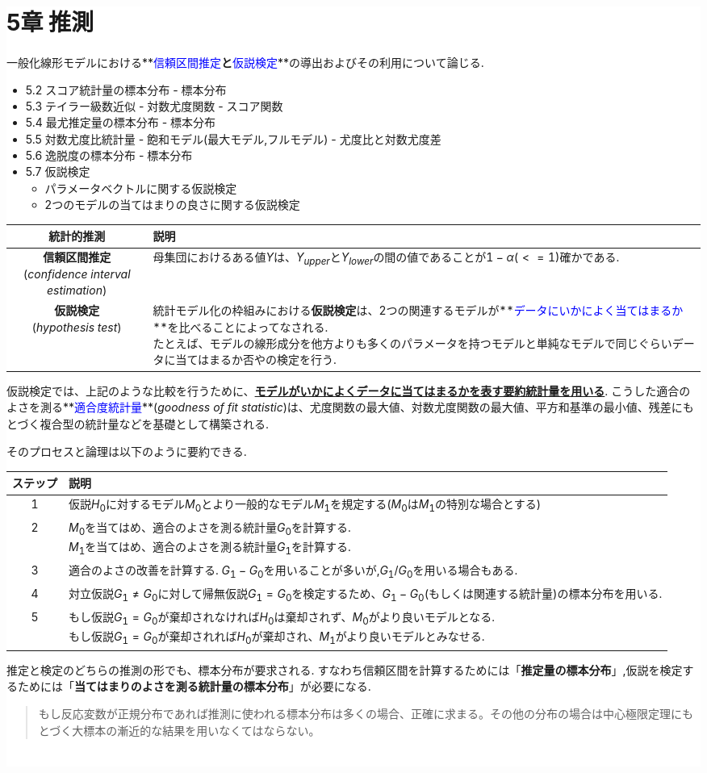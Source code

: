 # 5章 推測
一般化線形モデルにおける**<font color="blue">信頼区間推定</font>**と**<font color="blue">仮説検定</font>**の導出およびその利用について論じる.



- 5.2 スコア統計量の標本分布
        - 標本分布
- 5.3 テイラー級数近似
        - 対数尤度関数
        - スコア関数
- 5.4 最尤推定量の標本分布
        - 標本分布
- 5.5 対数尤度比統計量
        - 飽和モデル\(最大モデル,フルモデル\)
        - 尤度比と対数尤度差
- 5.6 逸脱度の標本分布
        - 標本分布
- 5.7 仮説検定
    - パラメータベクトルに関する仮説検定
    - 2つのモデルの当てはまりの良さに関する仮説検定




| 統計的推測 | 説明 |
|:-----------------------------:|:------------------------|
| **信頼区間推定**<br>(*confidence interval estimation*)  | 母集団におけるある値$Y$は、$Y_{upper}$と$Y_{lower}$の間の値であることが$1-\alpha(<=1)$確かである. |
| **仮説検定**<br>(*hypothesis test*) | 統計モデル化の枠組みにおける**仮説検定**は、2つの関連するモデルが**<font color="blue">データにいかによく当てはまるか</font>**を比べることによってなされる.<br>たとえば、モデルの線形成分を他方よりも多くのパラメータを持つモデルと単純なモデルで同じぐらいデータに当てはまるか否やの検定を行う. |

仮説検定では、上記のような比較を行うために、**<u>モデルがいかによくデータに当てはまるかを表す要約統計量を用いる</u>**. こうした適合のよさを測る**<font color="blue">適合度統計量</font>**(*goodness of fit statistic*)は、尤度関数の最大値、対数尤度関数の最大値、平方和基準の最小値、残差にもとづく複合型の統計量などを基礎として構築される.

そのプロセスと論理は以下のように要約できる.

| ステップ | 説明 |
|:-------:|:----|
| 1 | 仮説$H_{0}$に対するモデル$M_{0}$とより一般的なモデル$M_{1}$を規定する($M_{0}$は$M_{1}$の特別な場合とする) |
| 2 | $M_{0}$を当てはめ、適合のよさを測る統計量$G_{0}$を計算する. <br>$M_{1}$を当てはめ、適合のよさを測る統計量$G_{1}$を計算する. |
| 3 | 適合のよさの改善を計算する. $G_{1} - G_{0}$を用いることが多いが,$G_{1}/G_{0}$を用いる場合もある. |
| 4 | 対立仮説$G_{1} \neq G_{0}$に対して帰無仮説$G_{1} = G_{0}$を検定するため、$G_{1} - G_{0}$(もしくは関連する統計量)の標本分布を用いる. |
| 5 | もし仮説$G_{1} = G_{0}$が棄却されなければ$H_{0}$は棄却されず、$M_{0}$がより良いモデルとなる.<br>もし仮説$G_{1} = G_{0}$が棄却されれば$H_{0}$が棄却され、$M_{1}$がより良いモデルとみなせる. |

推定と検定のどちらの推測の形でも、標本分布が要求される. すなわち信頼区間を計算するためには「**推定量の標本分布**」,仮説を検定するためには「**当てはまりのよさを測る統計量の標本分布**」が必要になる.

> もし反応変数が正規分布であれば推測に使われる標本分布は多くの場合、正確に求まる。その他の分布の場合は中心極限定理にもとづく大標本の漸近的な結果を用いなくてはならない。

<br>
